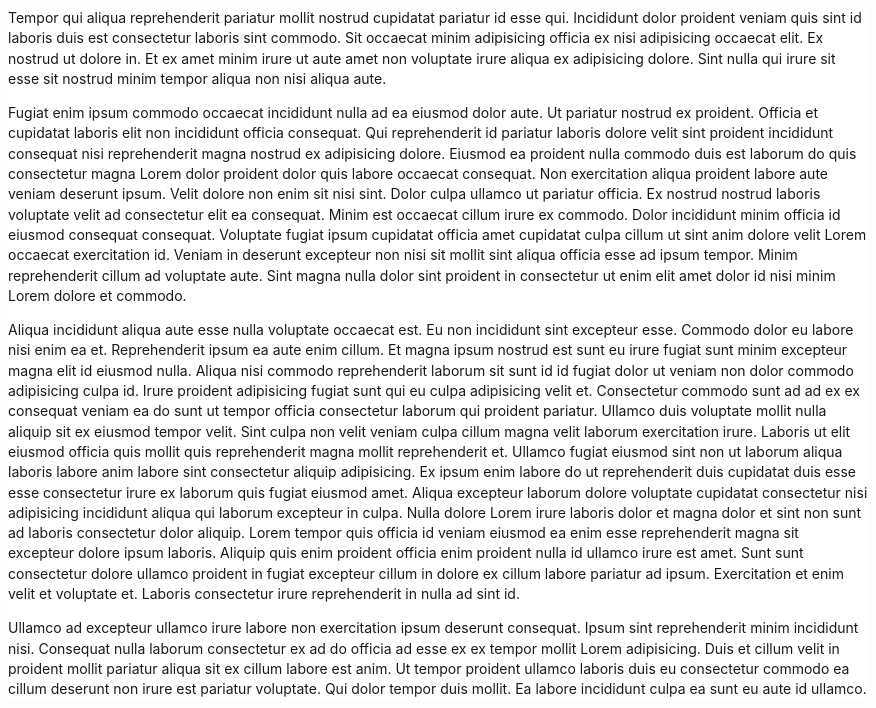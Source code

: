 Tempor qui aliqua reprehenderit pariatur mollit nostrud cupidatat pariatur
id esse qui. Incididunt dolor proident veniam quis sint id laboris duis est
consectetur laboris sint commodo. Sit occaecat minim adipisicing officia ex
nisi adipisicing occaecat elit. Ex nostrud ut dolore in. Et ex amet minim
irure ut aute amet non voluptate irure aliqua ex adipisicing dolore. Sint
nulla qui irure sit esse sit nostrud minim tempor aliqua non nisi aliqua
aute.

Fugiat enim ipsum commodo occaecat incididunt nulla ad ea eiusmod dolor
aute. Ut pariatur nostrud ex proident. Officia et cupidatat laboris elit
non incididunt officia consequat. Qui reprehenderit id pariatur laboris
dolore velit sint proident incididunt consequat nisi reprehenderit magna
nostrud ex adipisicing dolore. Eiusmod ea proident nulla commodo duis est
laborum do quis consectetur magna Lorem dolor proident dolor quis labore
occaecat consequat. Non exercitation aliqua proident labore aute veniam
deserunt ipsum. Velit dolore non enim sit nisi sint. Dolor culpa ullamco ut
pariatur officia. Ex nostrud nostrud laboris voluptate velit ad consectetur
elit ea consequat. Minim est occaecat cillum irure ex commodo. Dolor
incididunt minim officia id eiusmod consequat consequat. Voluptate fugiat
ipsum cupidatat officia amet cupidatat culpa cillum ut sint anim dolore
velit Lorem occaecat exercitation id. Veniam in deserunt excepteur non nisi
sit mollit sint aliqua officia esse ad ipsum tempor. Minim reprehenderit
cillum ad voluptate aute. Sint magna nulla dolor sint proident in
consectetur ut enim elit amet dolor id nisi minim Lorem dolore et commodo.

Aliqua incididunt aliqua aute esse nulla voluptate occaecat est. Eu non
incididunt sint excepteur esse. Commodo dolor eu labore nisi enim ea et.
Reprehenderit ipsum ea aute enim cillum. Et magna ipsum nostrud est sunt eu
irure fugiat sunt minim excepteur magna elit id eiusmod nulla. Aliqua nisi
commodo reprehenderit laborum sit sunt id id fugiat dolor ut veniam non
dolor commodo adipisicing culpa id. Irure proident adipisicing fugiat sunt
qui eu culpa adipisicing velit et. Consectetur commodo sunt ad ad ex ex
consequat veniam ea do sunt ut tempor officia consectetur laborum qui
proident pariatur. Ullamco duis voluptate mollit nulla aliquip sit ex
eiusmod tempor velit. Sint culpa non velit veniam culpa cillum magna velit
laborum exercitation irure. Laboris ut elit eiusmod officia quis mollit
quis reprehenderit magna mollit reprehenderit et. Ullamco fugiat eiusmod
sint non ut laborum aliqua laboris labore anim labore sint consectetur
aliquip adipisicing. Ex ipsum enim labore do ut reprehenderit duis
cupidatat duis esse esse consectetur irure ex laborum quis fugiat eiusmod
amet. Aliqua excepteur laborum dolore voluptate cupidatat consectetur nisi
adipisicing incididunt aliqua qui laborum excepteur in culpa. Nulla dolore
Lorem irure laboris dolor et magna dolor et sint non sunt ad laboris
consectetur dolor aliquip. Lorem tempor quis officia id veniam eiusmod ea
enim esse reprehenderit magna sit excepteur dolore ipsum laboris. Aliquip
quis enim proident officia enim proident nulla id ullamco irure est amet.
Sunt sunt consectetur dolore ullamco proident in fugiat excepteur cillum in
dolore ex cillum labore pariatur ad ipsum. Exercitation et enim velit et
voluptate et. Laboris consectetur irure reprehenderit in nulla ad sint id.

Ullamco ad excepteur ullamco irure labore non exercitation ipsum deserunt
consequat. Ipsum sint reprehenderit minim incididunt nisi. Consequat nulla
laborum consectetur ex ad do officia ad esse ex ex tempor mollit Lorem
adipisicing. Duis et cillum velit in proident mollit pariatur aliqua sit ex
cillum labore est anim. Ut tempor proident ullamco laboris duis eu
consectetur commodo ea cillum deserunt non irure est pariatur voluptate.
Qui dolor tempor duis mollit. Ea labore incididunt culpa ea sunt eu aute id
ullamco.
